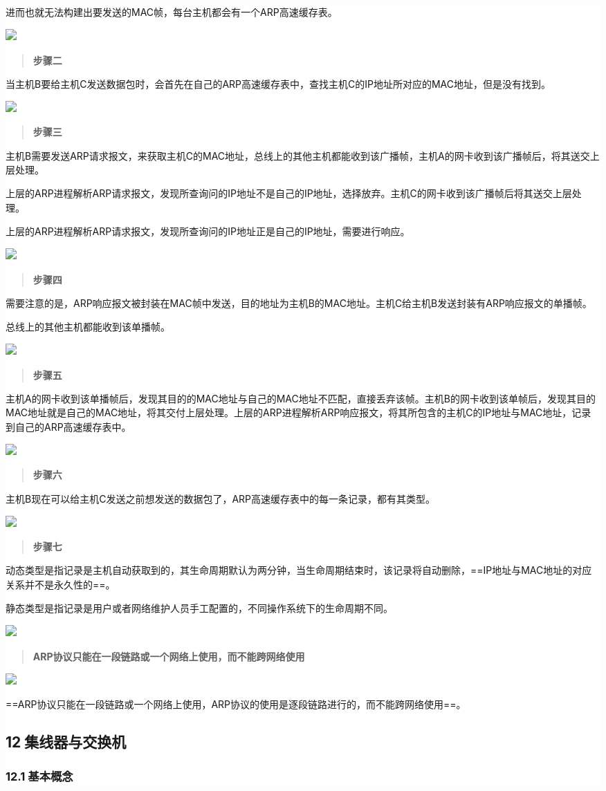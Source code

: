 进而也就无法构建出要发送的MAC帧，每台主机都会有一个ARP高速缓存表。

![](https://guardwhy.oss-cn-beijing.aliyuncs.com/img/javaEE/Spring/Test4/20210401224726.png)

> **步骤二**

当主机B要给主机C发送数据包时，会首先在自己的ARP高速缓存表中，查找主机C的IP地址所对应的MAC地址，但是没有找到。

![](https://guardwhy.oss-cn-beijing.aliyuncs.com/img/javaEE/Spring/Test4/20210401225708.png)

> **步骤三**

主机B需要发送ARP请求报文，来获取主机C的MAC地址，总线上的其他主机都能收到该广播帧，主机A的网卡收到该广播帧后，将其送交上层处理。

上层的ARP进程解析ARP请求报文，发现所查询问的IP地址不是自己的IP地址，选择放弃。主机C的网卡收到该广播帧后将其送交上层处理。

上层的ARP进程解析ARP请求报文，发现所查询问的IP地址正是自己的IP地址，需要进行响应。

![](https://guardwhy.oss-cn-beijing.aliyuncs.com/img/javaEE/Spring/Test4/20210401230550.png)

> **步骤四**

需要注意的是，ARP响应报文被封装在MAC帧中发送，目的地址为主机B的MAC地址。主机C给主机B发送封装有ARP响应报文的单播帧。

总线上的其他主机都能收到该单播帧。

![](https://guardwhy.oss-cn-beijing.aliyuncs.com/img/javaEE/Spring/Test4/20210401232601.png)

> **步骤五**

主机A的网卡收到该单播帧后，发现其目的的MAC地址与自己的MAC地址不匹配，直接丢弃该帧。主机B的网卡收到该单帧后，发现其目的MAC地址就是自己的MAC地址，将其交付上层处理。上层的ARP进程解析ARP响应报文，将其所包含的主机C的IP地址与MAC地址，记录到自己的ARP高速缓存表中。

![](https://guardwhy.oss-cn-beijing.aliyuncs.com/img/javaEE/Spring/Test4/20210401233125.png)

> **步骤六**

主机B现在可以给主机C发送之前想发送的数据包了，ARP高速缓存表中的每一条记录，都有其类型。

![](https://guardwhy.oss-cn-beijing.aliyuncs.com/img/javaEE/Spring/Test4/20210401234217.png)

> **步骤七**

动态类型是指记录是主机自动获取到的，其生命周期默认为两分钟，当生命周期结束时，该记录将自动删除，==IP地址与MAC地址的对应关系并不是永久性的==。

静态类型是指记录是用户或者网络维护人员手工配置的，不同操作系统下的生命周期不同。

![](https://guardwhy.oss-cn-beijing.aliyuncs.com/img/javaEE/Spring/Test5/43-IP.png)

> **ARP协议只能在一段链路或一个网络上使用，而不能跨网络使用**

![](https://guardwhy.oss-cn-beijing.aliyuncs.com/img/javaEE/Spring/Test5/20210401234933.png)

==ARP协议只能在一段链路或一个网络上使用，ARP协议的使用是逐段链路进行的，而不能跨网络使用==。

## 12 集线器与交换机

### 12.1 基本概念
